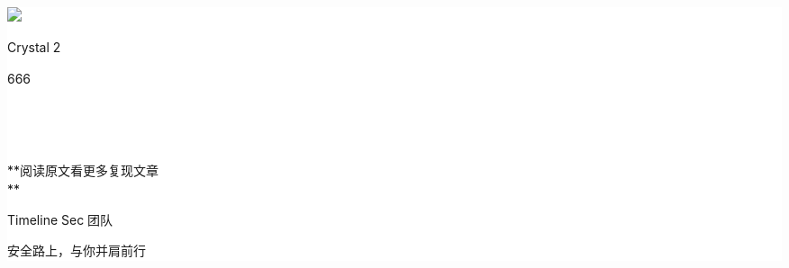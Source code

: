 ![](http://wx.qlogo.cn/mmhead/PiajxSqBRaEJR3m7SQJur2VN2brc4Fjl7u0nTynxpibMaq1RyojdprlA/132)

Crystal 2

666

  

  

![](data:image/gif;base64,iVBORw0KGgoAAAANSUhEUgAAAAEAAAABCAYAAAAfFcSJAAAADUlEQVQImWNgYGBgAAAABQABh6FO1AAAAABJRU5ErkJggg==)

  

![](data:image/gif;base64,iVBORw0KGgoAAAANSUhEUgAAAAEAAAABCAYAAAAfFcSJAAAADUlEQVQImWNgYGBgAAAABQABh6FO1AAAAABJRU5ErkJggg==)

**阅读原文看更多复现文章  
**

Timeline Sec 团队  

安全路上，与你并肩前行